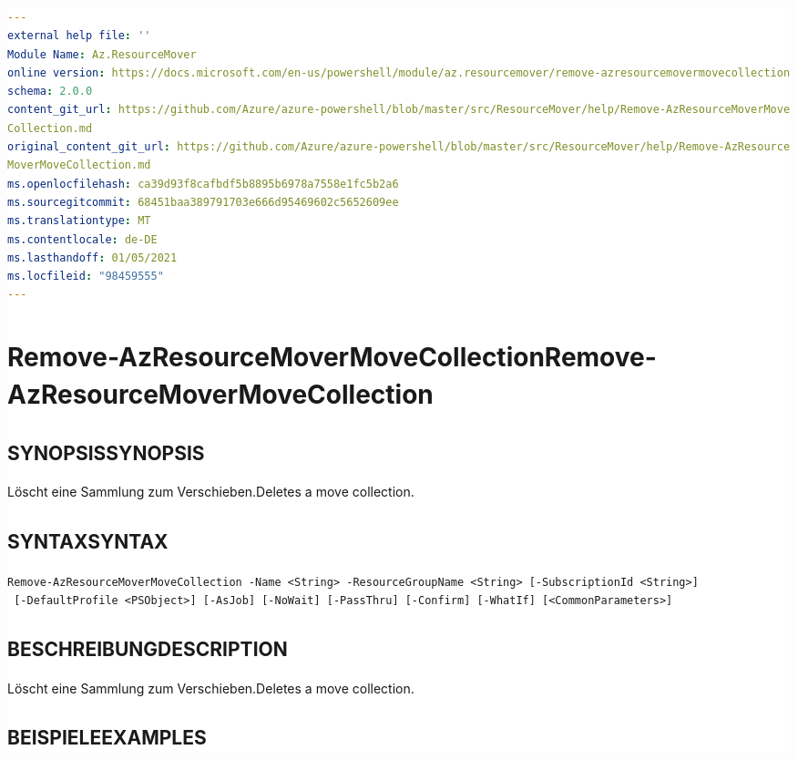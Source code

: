 ```yaml
---
external help file: ''
Module Name: Az.ResourceMover
online version: https://docs.microsoft.com/en-us/powershell/module/az.resourcemover/remove-azresourcemovermovecollection
schema: 2.0.0
content_git_url: https://github.com/Azure/azure-powershell/blob/master/src/ResourceMover/help/Remove-AzResourceMoverMoveCollection.md
original_content_git_url: https://github.com/Azure/azure-powershell/blob/master/src/ResourceMover/help/Remove-AzResourceMoverMoveCollection.md
ms.openlocfilehash: ca39d93f8cafbdf5b8895b6978a7558e1fc5b2a6
ms.sourcegitcommit: 68451baa389791703e666d95469602c5652609ee
ms.translationtype: MT
ms.contentlocale: de-DE
ms.lasthandoff: 01/05/2021
ms.locfileid: "98459555"
---
```

# <span data-ttu-id="17e19-101">Remove-AzResourceMoverMoveCollection</span><span class="sxs-lookup"><span data-stu-id="17e19-101">Remove-AzResourceMoverMoveCollection</span></span>

## <span data-ttu-id="17e19-102">SYNOPSIS</span><span class="sxs-lookup"><span data-stu-id="17e19-102">SYNOPSIS</span></span>
<span data-ttu-id="17e19-103">Löscht eine Sammlung zum Verschieben.</span><span class="sxs-lookup"><span data-stu-id="17e19-103">Deletes a move collection.</span></span>

## <span data-ttu-id="17e19-104">SYNTAX</span><span class="sxs-lookup"><span data-stu-id="17e19-104">SYNTAX</span></span>

```
Remove-AzResourceMoverMoveCollection -Name <String> -ResourceGroupName <String> [-SubscriptionId <String>]
 [-DefaultProfile <PSObject>] [-AsJob] [-NoWait] [-PassThru] [-Confirm] [-WhatIf] [<CommonParameters>]
```

## <span data-ttu-id="17e19-105">BESCHREIBUNG</span><span class="sxs-lookup"><span data-stu-id="17e19-105">DESCRIPTION</span></span>
<span data-ttu-id="17e19-106">Löscht eine Sammlung zum Verschieben.</span><span class="sxs-lookup"><span data-stu-id="17e19-106">Deletes a move collection.</span></span>

## <span data-ttu-id="17e19-107">BEISPIELE</span><span class="sxs-lookup"><span data-stu-id="17e19-107">EXAMPLES</span></span>
